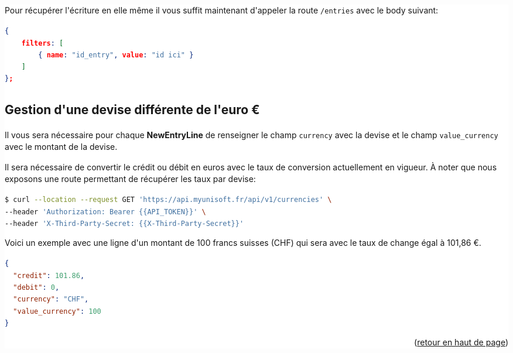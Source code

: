 Pour récupérer l'écriture en elle même il vous suffit maintenant d'appeler la route `/entries` avec le body suivant:

```json
{
    filters: [
        { name: "id_entry", value: "id ici" }
    ]
};
```

## Gestion d'une devise différente de l'euro €

Il vous sera nécessaire pour chaque **NewEntryLine** de renseigner le champ `currency` avec la devise et le champ `value_currency` avec le montant de la devise.

Il sera nécessaire de convertir le crédit ou débit en euros avec le taux de conversion actuellement en vigueur. À noter que nous exposons une route permettant de récupérer les taux par devise:

```bash
$ curl --location --request GET 'https://api.myunisoft.fr/api/v1/currencies' \
--header 'Authorization: Bearer {{API_TOKEN}}' \
--header 'X-Third-Party-Secret: {{X-Third-Party-Secret}}'
```

Voici un exemple avec une ligne d'un montant de 100 francs suisses (CHF) qui sera avec le taux de change égal à 101,86 €.

```json
{
  "credit": 101.86,
  "debit": 0,
  "currency": "CHF",
  "value_currency": 100
}

```

<p align="right">(<a href="#readme-top">retour en haut de page</a>)</p>
